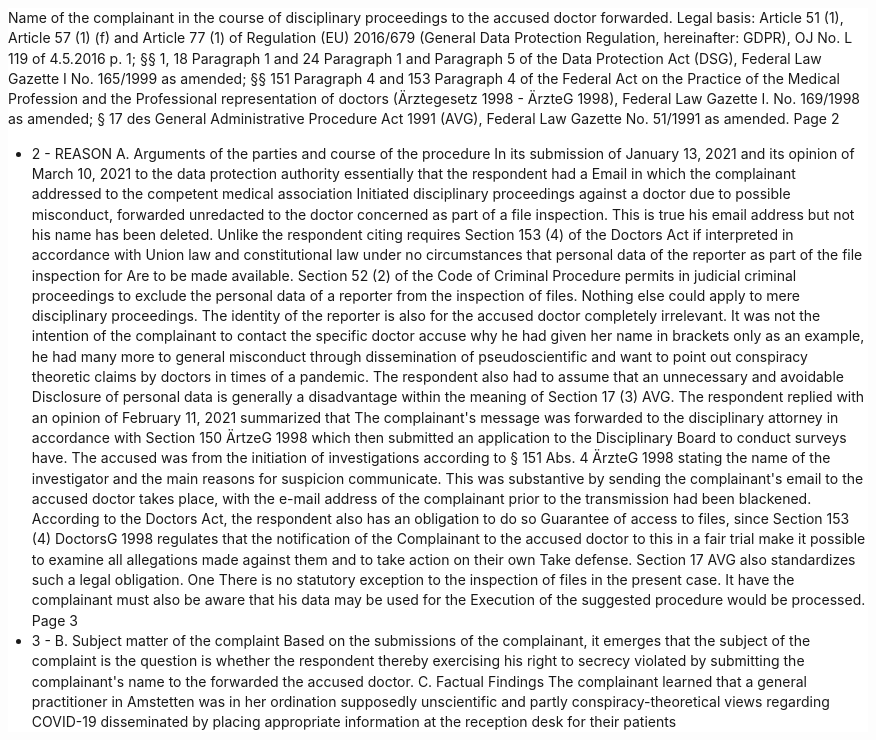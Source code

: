Name of the complainant in the course of disciplinary proceedings to the accused doctor
forwarded.
Legal basis: Article 51 (1), Article 57 (1) (f) and Article 77 (1) of Regulation (EU) 2016/679
(General Data Protection Regulation, hereinafter: GDPR), OJ No. L 119 of 4.5.2016 p. 1; §§ 1, 18
Paragraph 1 and 24 Paragraph 1 and Paragraph 5 of the Data Protection Act (DSG), Federal Law Gazette I No. 165/1999 as amended; §§ 151
Paragraph 4 and 153 Paragraph 4 of the Federal Act on the Practice of the Medical Profession and the
Professional representation of doctors (Ärztegesetz 1998 - ÄrzteG 1998), Federal Law Gazette I. No. 169/1998 as amended; § 17 des
General Administrative Procedure Act 1991 (AVG), Federal Law Gazette No. 51/1991 as amended.
Page 2
- 2 -
REASON
A. Arguments of the parties and course of the procedure
In its submission of January 13, 2021 and its opinion of
March 10, 2021 to the data protection authority essentially that the respondent had a
Email in which the complainant addressed to the competent medical association
Initiated disciplinary proceedings against a doctor due to possible misconduct,
forwarded unredacted to the doctor concerned as part of a file inspection. This is true
his email address but not his name has been deleted. Unlike the respondent
citing requires Section 153 (4) of the Doctors Act if interpreted in accordance with Union law and constitutional law
under no circumstances that personal data of the reporter as part of the file inspection for
Are to be made available. Section 52 (2) of the Code of Criminal Procedure permits in judicial criminal proceedings
to exclude the personal data of a reporter from the inspection of files. Nothing else could
apply to mere disciplinary proceedings. The identity of the reporter is also for the accused doctor
completely irrelevant. It was not the intention of the complainant to contact the specific doctor
accuse why he had given her name in brackets only as an example, he had many more
to general misconduct through dissemination of pseudoscientific and
want to point out conspiracy theoretic claims by doctors in times of a pandemic.
The respondent also had to assume that an unnecessary and avoidable
Disclosure of personal data is generally a disadvantage within the meaning of Section 17 (3) AVG.
The respondent replied with an opinion of February 11, 2021 summarized that
The complainant's message was forwarded to the disciplinary attorney in accordance with Section 150 ÄrtzeG 1998
which then submitted an application to the Disciplinary Board to conduct surveys
have. The accused was from the initiation of investigations according to § 151 Abs. 4 ÄrzteG 1998
stating the name of the investigator and the main reasons for suspicion
communicate. This was substantive by sending the complainant's email to
the accused doctor takes place, with the e-mail address of the complainant prior to the transmission
had been blackened. According to the Doctors Act, the respondent also has an obligation to do so
Guarantee of access to files, since Section 153 (4) DoctorsG 1998 regulates that the notification of the
Complainant to the accused doctor to this in a fair trial
make it possible to examine all allegations made against them and to take action on their own
Take defense. Section 17 AVG also standardizes such a legal obligation. One
There is no statutory exception to the inspection of files in the present case. It have
the complainant must also be aware that his data may be used for the
Execution of the suggested procedure would be processed.
Page 3
- 3 -
B. Subject matter of the complaint
Based on the submissions of the complainant, it emerges that the subject of the complaint is the question
is whether the respondent thereby exercising his right to secrecy
violated by submitting the complainant's name to the
forwarded the accused doctor.
C. Factual Findings
The complainant learned that a general practitioner in Amstetten was in her ordination
supposedly unscientific and partly conspiracy-theoretical views regarding COVID-19
disseminated by placing appropriate information at the reception desk for their patients
